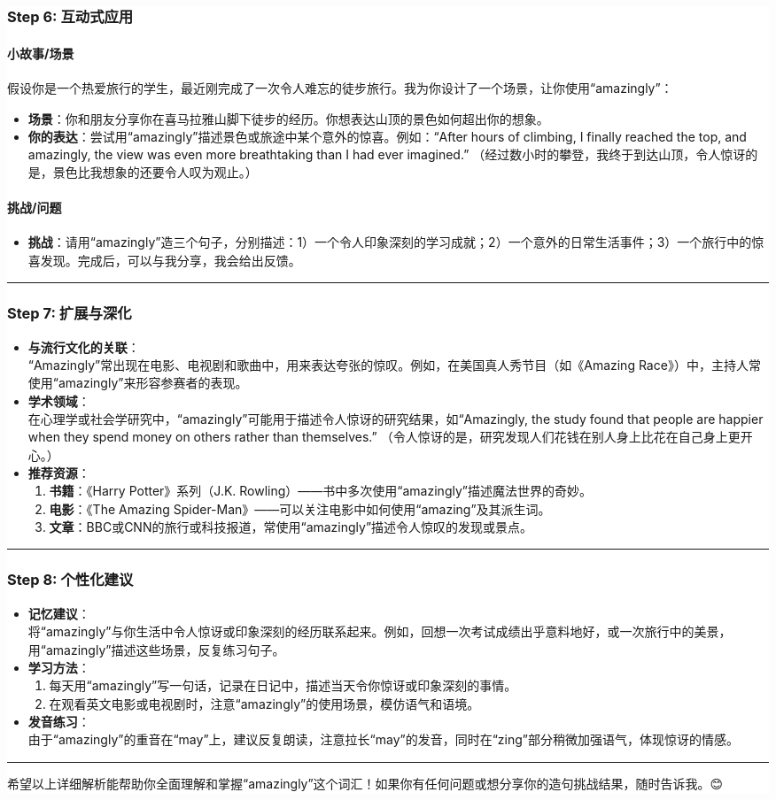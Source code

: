 
### Step 6: 互动式应用

#### 小故事/场景
假设你是一个热爱旅行的学生，最近刚完成了一次令人难忘的徒步旅行。我为你设计了一个场景，让你使用“amazingly”：
- **场景**：你和朋友分享你在喜马拉雅山脚下徒步的经历。你想表达山顶的景色如何超出你的想象。
- **你的表达**：尝试用“amazingly”描述景色或旅途中某个意外的惊喜。例如：“After hours of climbing, I finally reached the top, and amazingly, the view was even more breathtaking than I had ever imagined.” （经过数小时的攀登，我终于到达山顶，令人惊讶的是，景色比我想象的还要令人叹为观止。）

#### 挑战/问题
- **挑战**：请用“amazingly”造三个句子，分别描述：1）一个令人印象深刻的学习成就；2）一个意外的日常生活事件；3）一个旅行中的惊喜发现。完成后，可以与我分享，我会给出反馈。

---

### Step 7: 扩展与深化

- **与流行文化的关联**：  
“Amazingly”常出现在电影、电视剧和歌曲中，用来表达夸张的惊叹。例如，在美国真人秀节目（如《Amazing Race》）中，主持人常使用“amazingly”来形容参赛者的表现。
- **学术领域**：  
在心理学或社会学研究中，“amazingly”可能用于描述令人惊讶的研究结果，如“Amazingly, the study found that people are happier when they spend money on others rather than themselves.” （令人惊讶的是，研究发现人们花钱在别人身上比花在自己身上更开心。）
- **推荐资源**：
  1. **书籍**：《Harry Potter》系列（J.K. Rowling）——书中多次使用“amazingly”描述魔法世界的奇妙。
  2. **电影**：《The Amazing Spider-Man》——可以关注电影中如何使用“amazing”及其派生词。
  3. **文章**：BBC或CNN的旅行或科技报道，常使用“amazingly”描述令人惊叹的发现或景点。

---

### Step 8: 个性化建议

- **记忆建议**：  
将“amazingly”与你生活中令人惊讶或印象深刻的经历联系起来。例如，回想一次考试成绩出乎意料地好，或一次旅行中的美景，用“amazingly”描述这些场景，反复练习句子。
- **学习方法**：  
  1. 每天用“amazingly”写一句话，记录在日记中，描述当天令你惊讶或印象深刻的事情。
  2. 在观看英文电影或电视剧时，注意“amazingly”的使用场景，模仿语气和语境。
- **发音练习**：  
由于“amazingly”的重音在“may”上，建议反复朗读，注意拉长“may”的发音，同时在“zing”部分稍微加强语气，体现惊讶的情感。

---

希望以上详细解析能帮助你全面理解和掌握“amazingly”这个词汇！如果你有任何问题或想分享你的造句挑战结果，随时告诉我。😊